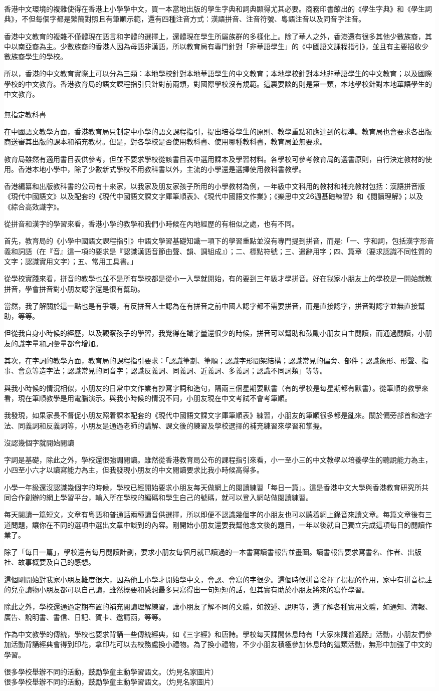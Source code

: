 香港中文環境的複雜使得在香港上小學學中文，買一本當地出版的學生字典和詞典顯得尤其必要。商務印書館出的《學生字典》和《學生詞典》，不但每個字都是繁簡對照且有筆順示範，還有四種注音方式：漢語拼音、注音符號、粵語注音以及同音字注音。  
  
香港中文教育的複雜不僅體現在語言和字體的選擇上，還體現在學生所屬族群的多樣化上。除了華人之外，香港還有很多其他少數族裔，其中以南亞裔為主。少數族裔的香港人因為母語非漢語，所以教育局有專門針對「非華語學生」的《中國語文課程指引》，並且有主要招收少數族裔學生的學校。  
  
所以，香港的中文教育實際上可以分為三類：本地學校針對本地華語學生的中文教育；本地學校針對本地非華語學生的中文教育；以及國際學校的中文教育。香港教育局的語文課程指引只針對前兩類，對國際學校沒有規範。這裏要談的則是第一類，本地學校針對本地華語學生的中文教育。  
   
無指定教科書  
  
在中國語文教學方面，香港教育局只制定中小學的語文課程指引，提出培養學生的原則、教學重點和應達到的標準。教育局也會要求各出版商送審其出版的課本和補充教材。但是，對各學校是否使用教科書、使用哪種教科書，教育局並無要求。  
  
教育局雖然有適用書目表供參考，但並不要求學校從該書目表中選用課本及學習材料。各學校可參考教育局的選書原則，自行決定教材的使用。香港本地小學中，除了少數新式學校不用教科書以外，主流的小學還是選擇使用教科書教學。  
  
香港編纂和出版教科書的公司有十來家，以我家及朋友家孩子所用的小學教材為例，一年級中文科用的教材和補充教材包括：漢語拼音版《現代中國語文》以及配套的《現代中國語文課文字庫筆順表》、《現代中國語文作業》；《樂思中文26週基礎練習》和《閱讀理解》；以及《綜合高效識字》。  
  
從拼音和漢字的學習來看，香港小學的教學和我們小時候在內地經歷的有相似之處，也有不同。  
  
首先，教育局的《小學中國語文課程指引》中語文學習基礎知識一項下的學習重點並沒有專門提到拼音，而是:「一、字和詞，包括漢字形音義和詞語（在『音』這一項的要求是『認識漢語音節由聲、韻、調組成』）；二、標點符號；三、遣辭用字；四、篇章（要求認識不同性質的文字；認識實用文字）；五、常用工具書。」  
  
從學校實踐來看，拼音的教學也並不是所有學校都是從小一入學就開始，有的要到三年級才學拼音。好在我家小朋友上的學校是一開始就教拼音，學會拼音對小朋友認字還是很有幫助。  
  
當然，我了解關於這一點也是有爭議，有反拼音人士認為在有拼音之前中國人認字都不需要拼音，而是直接認字，拼音對認字並無直接幫助，等等。  
  
但從我自身小時候的經歷，以及觀察孩子的學習，我覺得在識字量還很少的時候，拼音可以幫助和鼓勵小朋友自主閱讀，而通過閱讀，小朋友的識字量和詞彙量都會增加。  
  
其次，在字詞的教學方面，教育局的課程指引要求：「認識筆劃、筆順；認識字形間架結構；認識常見的偏旁、部件；認識象形、形聲、指事、會意等造字法；認識常見的同音字；認識反義詞、同義詞、近義詞、多義詞；認識不同詞類」等等。  
  
與我小時候的情況相似，小朋友的日常中文作業有抄寫字詞和造句，隔兩三個星期要默書（有的學校是每星期都有默書）。從筆順的教學來看，現在筆順教學是用電腦演示。與我小時候的情況不同，小朋友現在中文考試不會考筆順。  
  
我發現，如果家長不督促小朋友照着課本配套的《現代中國語文課文字庫筆順表》練習，小朋友的筆順很多都是亂來。關於偏旁部首和造字法、同義詞和反義詞等，小朋友是通過老師的講解、課文後的練習及學校選擇的補充練習來學習和掌握。  
  
沒認幾個字就開始閱讀  
  
字詞是基礎，除此之外，學校還很強調閱讀。雖然從香港教育局公布的課程指引來看，小一至小三的中文教學以培養學生的聽說能力為主，小四至小六才以讀寫能力為主，但我發現小朋友的中文閱讀要求比我小時候高得多。  
  
小學一年級還沒認識幾個字的時候，學校已經開始要求小朋友每天做網上的閱讀練習「每日一篇」。這是香港中文大學與香港教育研究所共同合作創辦的網上學習平台，輸入所在學校的編碼和學生自己的號碼，就可以登入網站做閱讀練習。  
  
每天閱讀一篇短文，文章有粵語和普通話兩種讀音供選擇，所以即便不認識幾個字的小朋友也可以聽着網上錄音來讀文章。每篇文章後有三道問題，讓你在不同的選項中選出文章中談到的內容。剛開始小朋友還要我幫他念文後的題目，一年以後就自己獨立完成這項每日的閱讀作業了。  
  
除了「每日一篇」，學校還有每月閱讀計劃，要求小朋友每個月就已讀過的一本書寫讀書報告並畫圖。讀書報告要求寫書名、作者、出版社、故事概要及自己的感想。  
  
這個剛開始對我家小朋友難度很大，因為他上小學才開始學中文，會認、會寫的字很少。這個時候拼音發揮了拐棍的作用，家中有拼音標註的兒童讀物小朋友都可以自己讀，雖然概要和感想最多只寫得出一句短短的話，但其實有助於小朋友將來的寫作學習。  
  
除此之外，學校還通過定期布置的補充閱讀理解練習，讓小朋友了解不同的文體，如敘述、說明等，還了解各種實用文體，如通知、海報、廣告、說明書、書信、日記、賀卡、邀請函，等等。  
  
作為中文教學的傳統，學校也要求背誦一些傳統經典，如《三字經》和唐詩。學校每天課間休息時有「大家來講普通話」活動，小朋友們參加活動背誦經典會得到印花，拿印花可以去校務處換小禮物。為了換小禮物，不少小朋友積極參加休息時的這類活動，無形中加強了中文的學習。  
  
很多學校舉辦不同的活動，鼓勵學童主動學習語文。（灼見名家圖片）  
很多學校舉辦不同的活動，鼓勵學童主動學習語文。（灼見名家圖片）  
  